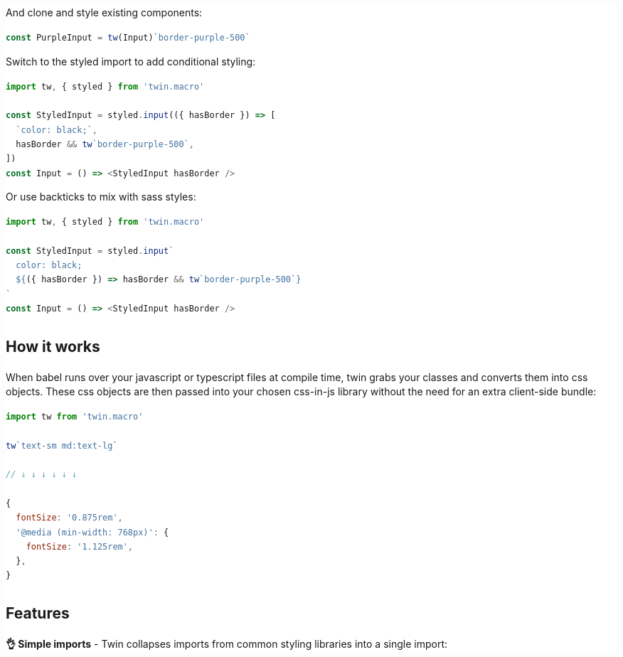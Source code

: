 And clone and style existing components:

```js
const PurpleInput = tw(Input)`border-purple-500`
```

Switch to the styled import to add conditional styling:

```js
import tw, { styled } from 'twin.macro'

const StyledInput = styled.input(({ hasBorder }) => [
  `color: black;`,
  hasBorder && tw`border-purple-500`,
])
const Input = () => <StyledInput hasBorder />
```

Or use backticks to mix with sass styles:

```js
import tw, { styled } from 'twin.macro'

const StyledInput = styled.input`
  color: black;
  ${({ hasBorder }) => hasBorder && tw`border-purple-500`}
`
const Input = () => <StyledInput hasBorder />
```

## How it works

When babel runs over your javascript or typescript files at compile time, twin grabs your classes and converts them into css objects.
These css objects are then passed into your chosen css-in-js library without the need for an extra client-side bundle:

```js
import tw from 'twin.macro'

tw`text-sm md:text-lg`

// ↓ ↓ ↓ ↓ ↓ ↓

{
  fontSize: '0.875rem',
  '@media (min-width: 768px)': {
    fontSize: '1.125rem',
  },
}
```

## Features

**👌 Simple imports** - Twin collapses imports from common styling libraries into a single import:
